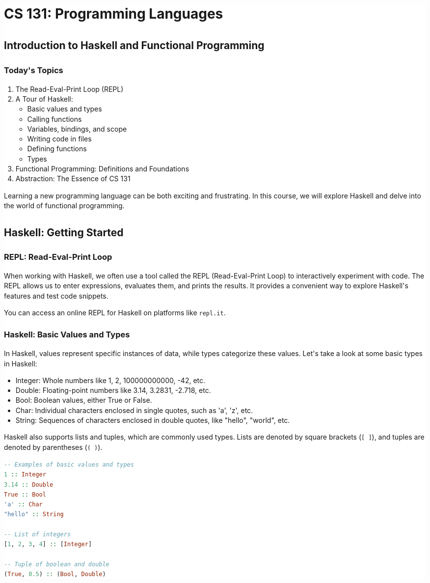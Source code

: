 # CS 131: Programming Languages

## Introduction to Haskell and Functional Programming

### Today's Topics
1. The Read-Eval-Print Loop (REPL)
2. A Tour of Haskell:
   - Basic values and types
   - Calling functions
   - Variables, bindings, and scope
   - Writing code in files
   - Defining functions
   - Types
3. Functional Programming: Definitions and Foundations
4. Abstraction: The Essence of CS 131

Learning a new programming language can be both exciting and frustrating. In this course, we will explore Haskell and delve into the world of functional programming.

## Haskell: Getting Started

### REPL: Read-Eval-Print Loop
When working with Haskell, we often use a tool called the REPL (Read-Eval-Print Loop) to interactively experiment with code. The REPL allows us to enter expressions, evaluates them, and prints the results. It provides a convenient way to explore Haskell's features and test code snippets.

You can access an online REPL for Haskell on platforms like `repl.it`.

### Haskell: Basic Values and Types
In Haskell, values represent specific instances of data, while types categorize these values. Let's take a look at some basic types in Haskell:

- Integer: Whole numbers like 1, 2, 100000000000, -42, etc.
- Double: Floating-point numbers like 3.14, 3.2831, -2.718, etc.
- Bool: Boolean values, either True or False.
- Char: Individual characters enclosed in single quotes, such as 'a', 'z', etc.
- String: Sequences of characters enclosed in double quotes, like "hello", "world", etc.

Haskell also supports lists and tuples, which are commonly used types. Lists are denoted by square brackets (`[ ]`), and tuples are denoted by parentheses (`( )`).

```haskell
-- Examples of basic values and types
1 :: Integer
3.14 :: Double
True :: Bool
'a' :: Char
"hello" :: String

-- List of integers
[1, 2, 3, 4] :: [Integer]

-- Tuple of boolean and double
(True, 0.5) :: (Bool, Double)
```
